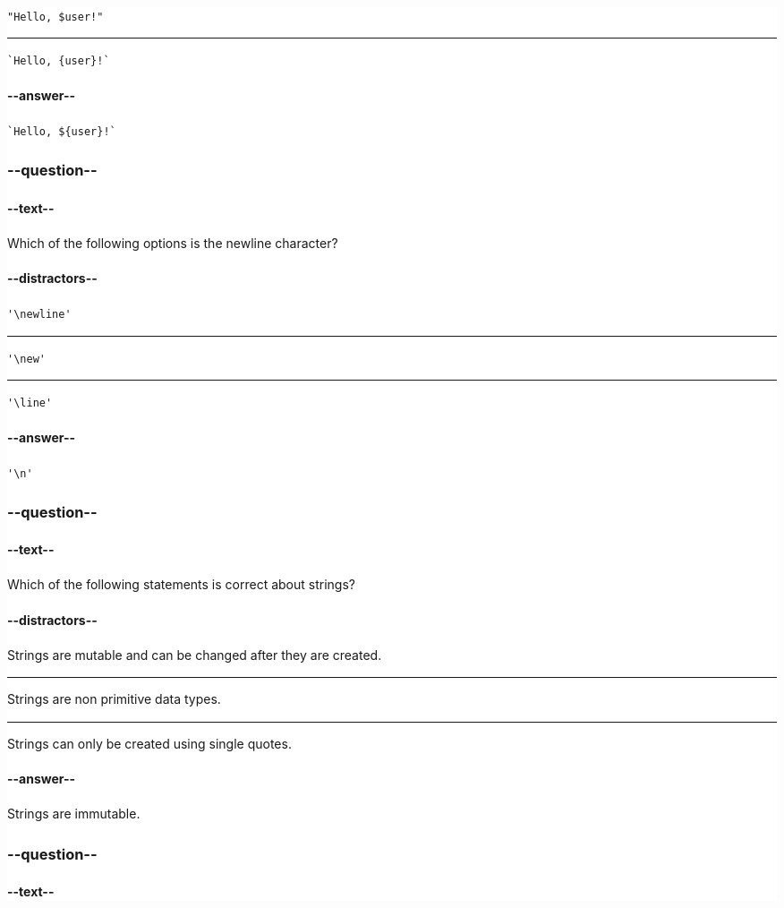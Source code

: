 
`"Hello, $user!"`

---

`` `Hello, {user}!` ``

#### --answer--

`` `Hello, ${user}!` ``

### --question--

#### --text--

Which of the following options is the newline character?

#### --distractors--

`'\newline'`

---

`'\new'`

---

`'\line'`

#### --answer--

`'\n'`

### --question--

#### --text--

Which of the following statements is correct about strings?

#### --distractors--

Strings are mutable and can be changed after they are created.

---

Strings are non primitive data types.

---

Strings can only be created using single quotes.

#### --answer--

Strings are immutable.

### --question--

#### --text--
